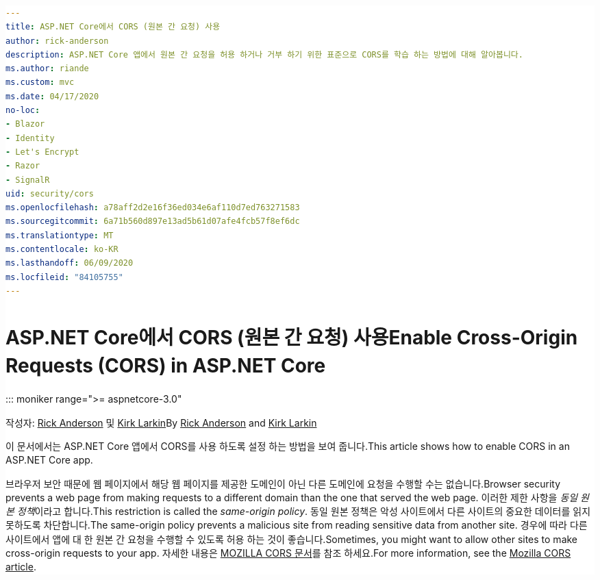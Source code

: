 ```yaml
---
title: ASP.NET Core에서 CORS (원본 간 요청) 사용
author: rick-anderson
description: ASP.NET Core 앱에서 원본 간 요청을 허용 하거나 거부 하기 위한 표준으로 CORS를 학습 하는 방법에 대해 알아봅니다.
ms.author: riande
ms.custom: mvc
ms.date: 04/17/2020
no-loc:
- Blazor
- Identity
- Let's Encrypt
- Razor
- SignalR
uid: security/cors
ms.openlocfilehash: a78aff2d2e16f36ed034e6af110d7ed763271583
ms.sourcegitcommit: 6a71b560d897e13ad5b61d07afe4fcb57f8ef6dc
ms.translationtype: MT
ms.contentlocale: ko-KR
ms.lasthandoff: 06/09/2020
ms.locfileid: "84105755"
---
```

# <a name="enable-cross-origin-requests-cors-in-aspnet-core"></a><span data-ttu-id="e8e35-103">ASP.NET Core에서 CORS (원본 간 요청) 사용</span><span class="sxs-lookup"><span data-stu-id="e8e35-103">Enable Cross-Origin Requests (CORS) in ASP.NET Core</span></span>

::: moniker range=">= aspnetcore-3.0"

<span data-ttu-id="e8e35-104">작성자: [Rick Anderson](https://twitter.com/RickAndMSFT) 및 [Kirk Larkin](https://twitter.com/serpent5)</span><span class="sxs-lookup"><span data-stu-id="e8e35-104">By [Rick Anderson](https://twitter.com/RickAndMSFT) and [Kirk Larkin](https://twitter.com/serpent5)</span></span>

<span data-ttu-id="e8e35-105">이 문서에서는 ASP.NET Core 앱에서 CORS를 사용 하도록 설정 하는 방법을 보여 줍니다.</span><span class="sxs-lookup"><span data-stu-id="e8e35-105">This article shows how to enable CORS in an ASP.NET Core app.</span></span>

<span data-ttu-id="e8e35-106">브라우저 보안 때문에 웹 페이지에서 해당 웹 페이지를 제공한 도메인이 아닌 다른 도메인에 요청을 수행할 수는 없습니다.</span><span class="sxs-lookup"><span data-stu-id="e8e35-106">Browser security prevents a web page from making requests to a different domain than the one that served the web page.</span></span> <span data-ttu-id="e8e35-107">이러한 제한 사항을 *동일 원본 정책*이라고 합니다.</span><span class="sxs-lookup"><span data-stu-id="e8e35-107">This restriction is called the *same-origin policy*.</span></span> <span data-ttu-id="e8e35-108">동일 원본 정책은 악성 사이트에서 다른 사이트의 중요한 데이터를 읽지 못하도록 차단합니다.</span><span class="sxs-lookup"><span data-stu-id="e8e35-108">The same-origin policy prevents a malicious site from reading sensitive data from another site.</span></span> <span data-ttu-id="e8e35-109">경우에 따라 다른 사이트에서 앱에 대 한 원본 간 요청을 수행할 수 있도록 허용 하는 것이 좋습니다.</span><span class="sxs-lookup"><span data-stu-id="e8e35-109">Sometimes, you might want to allow other sites to make cross-origin requests to your app.</span></span> <span data-ttu-id="e8e35-110">자세한 내용은 [MOZILLA CORS 문서](https://developer.mozilla.org/docs/Web/HTTP/CORS)를 참조 하세요.</span><span class="sxs-lookup"><span data-stu-id="e8e35-110">For more information, see the [Mozilla CORS article](https://developer.mozilla.org/docs/Web/HTTP/CORS).</span></span>
